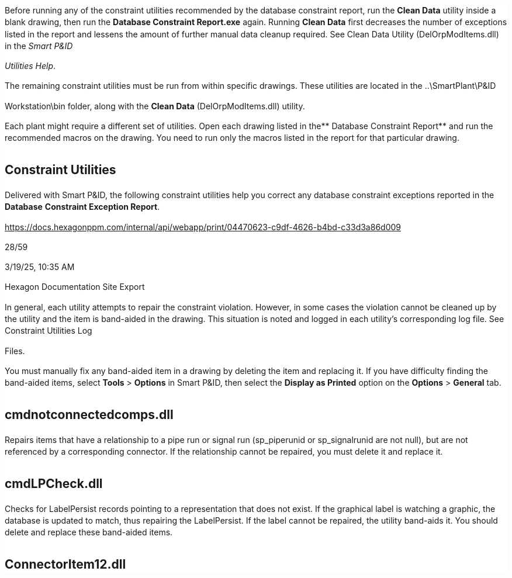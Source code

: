 Before running any of the constraint utilities recommended by the database constraint report, run the **Clean Data** utility inside a blank drawing, then run the **Database Constraint Report.exe** again. Running **Clean Data** first decreases the number of exceptions listed in the report and lessens the amount of further manual data cleanup required. See Clean Data Utility (DelOrpModItems.dll) in the *Smart P&ID*

*Utilities Help*.

The remaining constraint utilities must be run from within specific drawings. These utilities are located in the ..\SmartPlant\P&ID

Workstation\bin folder, along with the **Clean Data** (DelOrpModItems.dll) utility.

Each plant might require a different set of utilities. Open each drawing listed in the** Database Constraint Report** and run the recommended macros on the drawing. You need to run only the macros listed in the report for that particular drawing.

## **Constraint Utilities**

Delivered with Smart P&ID, the following constraint utilities help you correct any database constraint exceptions reported in the **Database** **Constraint Exception Report**.

https://docs.hexagonppm.com/internal/api/webapp/print/04470623-c9df-4626-b4bd-c33d3a86d009

28/59

3/19/25, 10:35 AM

Hexagon Documentation Site Export

In general, each utility attempts to repair the constraint violation. However, in some cases the violation cannot be cleaned up by the utility and the item is band-aided in the drawing. This situation is noted and logged in each utility’s corresponding log file. See Constraint Utilities Log

Files.

You must manually fix any band-aided item in a drawing by deleting the item and replacing it. If you have difficulty finding the band-aided items, select **Tools** > **Options** in Smart P&ID, then select the **Display as Printed** option on the **Options** > **General** tab.

## **cmdnotconnectedcomps.dll**

Repairs items that have a relationship to a pipe run or signal run (sp_piperunid or sp_signalrunid are not null), but are not referenced by a corresponding connector. If the relationship cannot be repaired, you must delete it and replace it.

## **cmdLPCheck.dll**

Checks for LabelPersist records pointing to a representation that does not exist. If the graphical label is watching a graphic, the database is updated to match, thus repairing the LabelPersist. If the label cannot be repaired, the utility band-aids it. You should delete and replace these band-aided items.

## **ConnectorItem12.dll**
